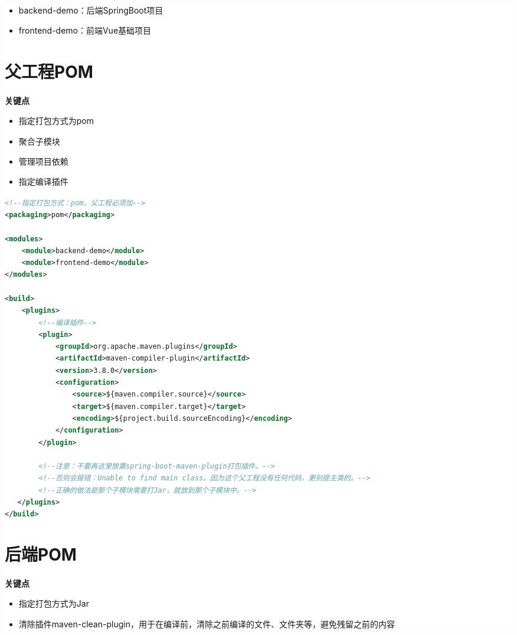 - backend-demo：后端SpringBoot项目

- frontend-demo：前端Vue基础项目

# 父工程POM

**关键点**

- 指定打包方式为pom

- 聚合子模块

- 管理项目依赖

- 指定编译插件

```xml
<!--指定打包方式：pom，父工程必须加-->
<packaging>pom</packaging>

<modules>
    <module>backend-demo</module>
    <module>frontend-demo</module>
</modules>

<build>
    <plugins>
        <!--编译插件-->
        <plugin>
            <groupId>org.apache.maven.plugins</groupId>
            <artifactId>maven-compiler-plugin</artifactId>
            <version>3.8.0</version>
            <configuration>
                <source>${maven.compiler.source}</source>
                <target>${maven.compiler.target}</target>
                <encoding>${project.build.sourceEncoding}</encoding>
            </configuration>
        </plugin>

        <!--注意：不要再这里放置spring-boot-maven-plugin打包插件。-->
        <!--否则会报错：Unable to find main class。因为这个父工程没有任何代码，更别提主类的。-->
        <!--正确的做法是那个子模块需要打Jar，就放到那个子模块中。-->
   </plugins>
</build>

```

# 后端POM

**关键点**

- 指定打包方式为Jar

- 清除插件maven-clean-plugin，用于在编译前，清除之前编译的文件、文件夹等，避免残留之前的内容
